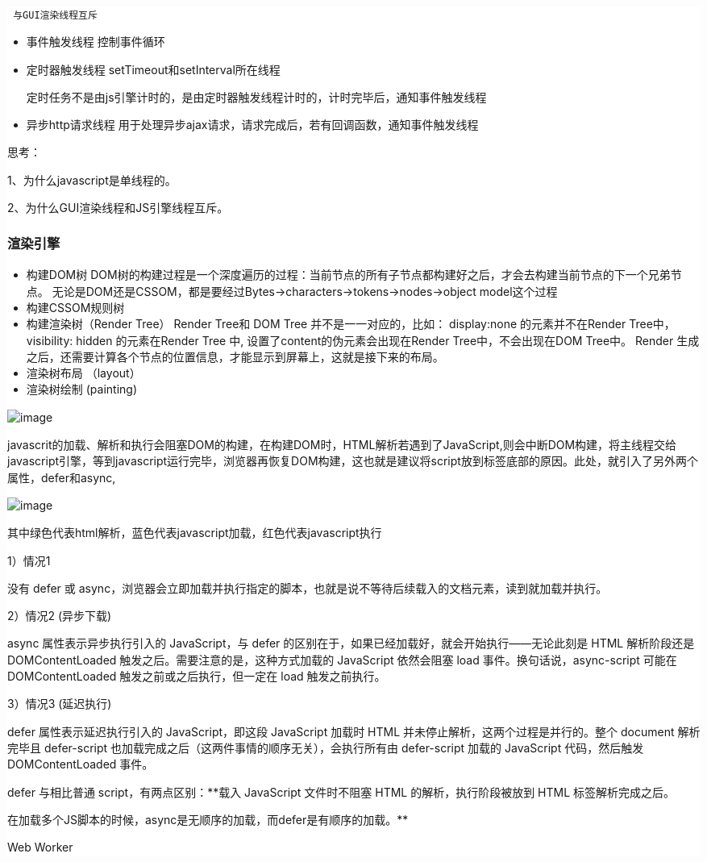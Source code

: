      与GUI渲染线程互斥
  * 事件触发线程
     控制事件循环
  * 定时器触发线程
    setTimeout和setInterval所在线程
    
    定时任务不是由js引擎计时的，是由定时器触发线程计时的，计时完毕后，通知事件触发线程
  * 异步http请求线程
    用于处理异步ajax请求，请求完成后，若有回调函数，通知事件触发线程
    
 思考：
 
 1、为什么javascript是单线程的。
 
 2、为什么GUI渲染线程和JS引擎线程互斥。
  
### 渲染引擎

 * 构建DOM树
    DOM树的构建过程是一个深度遍历的过程：当前节点的所有子节点都构建好之后，才会去构建当前节点的下一个兄弟节点。
    无论是DOM还是CSSOM，都是要经过Bytes→characters→tokens→nodes→object model这个过程
 * 构建CSSOM规则树
 * 构建渲染树（Render Tree）
   Render Tree和 DOM Tree 并不是一一对应的，比如： display:none 的元素并不在Render Tree中，visibility: hidden 的元素在Render Tree 中,  设置了content的伪元素会出现在Render Tree中，不会出现在DOM Tree中。
   Render 生成之后，还需要计算各个节点的位置信息，才能显示到屏幕上，这就是接下来的布局。
 * 渲染树布局 （layout）
 * 渲染树绘制 (painting)
 
![image](https://user-images.githubusercontent.com/17975771/120999000-352ebf80-c7bb-11eb-8540-726d3cf469f6.png)
  
  javascrit的加载、解析和执行会阻塞DOM的构建，在构建DOM时，HTML解析若遇到了JavaScript,则会中断DOM构建，将主线程交给javascript引擎，等到javascript运行完毕，浏览器再恢复DOM构建，这也就是建议将script放到标签底部的原因。此处，就引入了另外两个属性，defer和async,

![image](https://user-images.githubusercontent.com/17975771/121013923-ffde9d80-c7cb-11eb-8526-f2dc21cae86b.png)
  
  其中绿色代表html解析，蓝色代表javascript加载，红色代表javascript执行
  
  1）情况1<script src="script.js"></script>
  
  没有 defer 或 async，浏览器会立即加载并执行指定的脚本，也就是说不等待后续载入的文档元素，读到就加载并执行。

  2）情况2<script async src="script.js"></script> (异步下载)
  
  async 属性表示异步执行引入的 JavaScript，与 defer 的区别在于，如果已经加载好，就会开始执行——无论此刻是 HTML 解析阶段还是 DOMContentLoaded 触发之后。需要注意的是，这种方式加载的 JavaScript 依然会阻塞 load 事件。换句话说，async-script 可能在 DOMContentLoaded 触发之前或之后执行，但一定在 load 触发之前执行。

  3）情况3 <script defer src="script.js"></script>(延迟执行)
  
  defer 属性表示延迟执行引入的 JavaScript，即这段 JavaScript 加载时 HTML 并未停止解析，这两个过程是并行的。整个 document 解析完毕且 defer-script 也加载完成之后（这两件事情的顺序无关），会执行所有由 defer-script 加载的 JavaScript 代码，然后触发 DOMContentLoaded 事件。

  defer 与相比普通 script，有两点区别：**载入 JavaScript 文件时不阻塞 HTML 的解析，执行阶段被放到 HTML 标签解析完成之后。

  在加载多个JS脚本的时候，async是无顺序的加载，而defer是有顺序的加载。**
  
   Web Worker
   